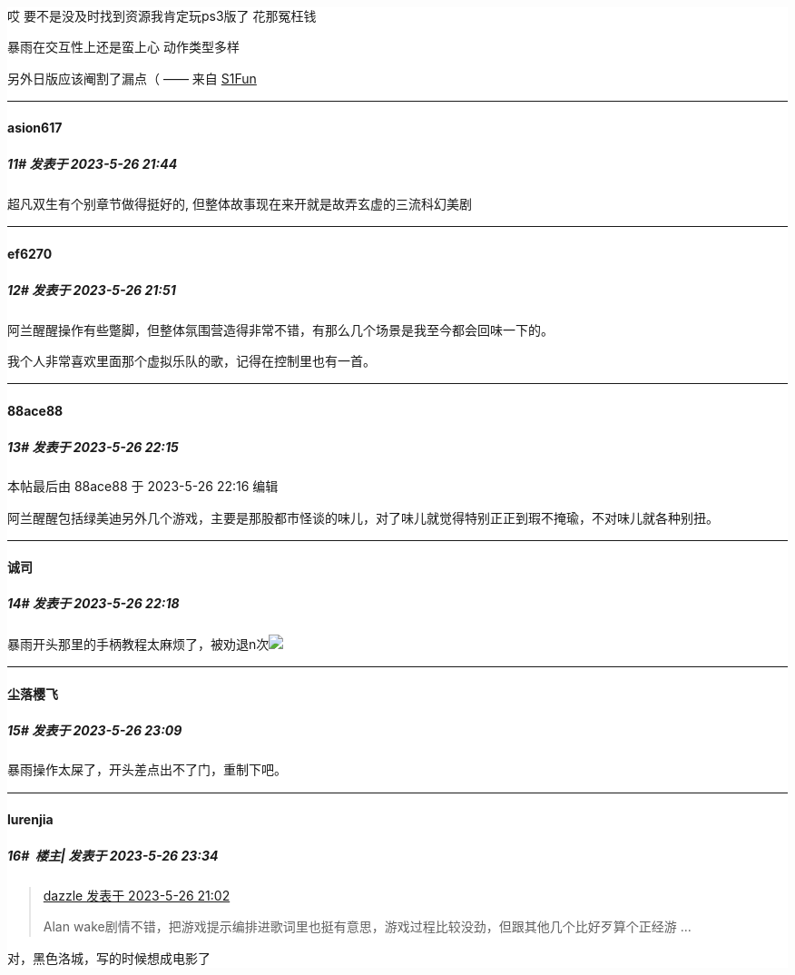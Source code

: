 哎 要不是没及时找到资源我肯定玩ps3版了 花那冤枉钱

暴雨在交互性上还是蛮上心 动作类型多样

另外日版应该阉割了漏点（
—— 来自 [S1Fun](https://s1fun.koalcat.com)

*****

####  asion617  
##### 11#       发表于 2023-5-26 21:44

超凡双生有个别章节做得挺好的, 但整体故事现在来开就是故弄玄虚的三流科幻美剧

*****

####  ef6270  
##### 12#       发表于 2023-5-26 21:51

阿兰醒醒操作有些蹩脚，但整体氛围营造得非常不错，有那么几个场景是我至今都会回味一下的。

我个人非常喜欢里面那个虚拟乐队的歌，记得在控制里也有一首。

*****

####  88ace88  
##### 13#       发表于 2023-5-26 22:15

 本帖最后由 88ace88 于 2023-5-26 22:16 编辑 

阿兰醒醒包括绿美迪另外几个游戏，主要是那股都市怪谈的味儿，对了味儿就觉得特别正正到瑕不掩瑜，不对味儿就各种别扭。

*****

####  诚司  
##### 14#       发表于 2023-5-26 22:18

暴雨开头那里的手柄教程太麻烦了，被劝退n次<img src="https://static.saraba1st.com/image/smiley/face2017/004.gif" referrerpolicy="no-referrer">

*****

####  尘落樱飞  
##### 15#       发表于 2023-5-26 23:09

暴雨操作太屎了，开头差点出不了门，重制下吧。

*****

####  lurenjia  
##### 16#         楼主| 发表于 2023-5-26 23:34

<blockquote><a href="httphttps://bbs.saraba1st.com/2b/forum.php?mod=redirect&amp;goto=findpost&amp;pid=61003836&amp;ptid=2136222" target="_blank">dazzle 发表于 2023-5-26 21:02</a>

Alan wake剧情不错，把游戏提示编排进歌词里也挺有意思，游戏过程比较没劲，但跟其他几个比好歹算个正经游 ...</blockquote>
对，黑色洛城，写的时候想成电影了

